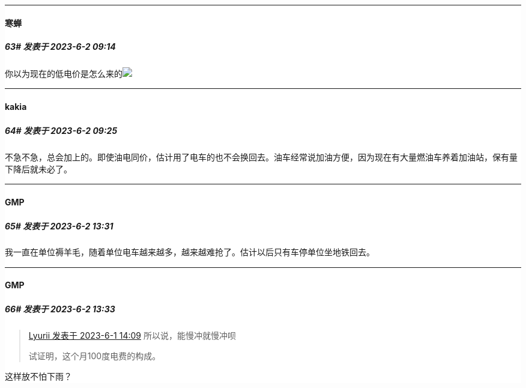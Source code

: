 *****

####  寒蝉  
##### 63#       发表于 2023-6-2 09:14

你以为现在的低电价是怎么来的<img src="https://static.saraba1st.com/image/smiley/face2017/048.png" referrerpolicy="no-referrer">


*****

####  kakia  
##### 64#       发表于 2023-6-2 09:25

不急不急，总会加上的。即使油电同价，估计用了电车的也不会换回去。油车经常说加油方便，因为现在有大量燃油车养着加油站，保有量下降后就未必了。


*****

####  GMP  
##### 65#       发表于 2023-6-2 13:31

我一直在单位褥羊毛，随着单位电车越来越多，越来越难抢了。估计以后只有车停单位坐地铁回去。

*****

####  GMP  
##### 66#       发表于 2023-6-2 13:33

<blockquote><a href="httphttps://bbs.saraba1st.com/2b/forum.php?mod=redirect&amp;goto=findpost&amp;pid=61076655&amp;ptid=2137855" target="_blank">Lyurii 发表于 2023-6-1 14:09</a>
所以说，能慢冲就慢冲呗

试证明，这个月100度电费的构成。</blockquote>
这样放不怕下雨？

